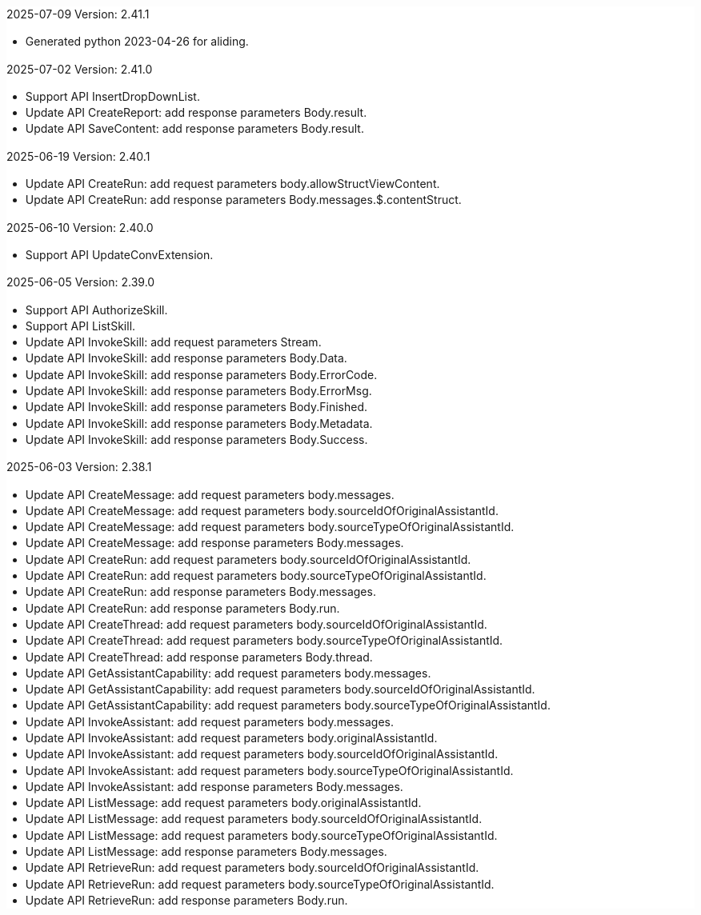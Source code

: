 2025-07-09 Version: 2.41.1
- Generated python 2023-04-26 for aliding.

2025-07-02 Version: 2.41.0
- Support API InsertDropDownList.
- Update API CreateReport: add response parameters Body.result.
- Update API SaveContent: add response parameters Body.result.


2025-06-19 Version: 2.40.1
- Update API CreateRun: add request parameters body.allowStructViewContent.
- Update API CreateRun: add response parameters Body.messages.$.contentStruct.


2025-06-10 Version: 2.40.0
- Support API UpdateConvExtension.


2025-06-05 Version: 2.39.0
- Support API AuthorizeSkill.
- Support API ListSkill.
- Update API InvokeSkill: add request parameters Stream.
- Update API InvokeSkill: add response parameters Body.Data.
- Update API InvokeSkill: add response parameters Body.ErrorCode.
- Update API InvokeSkill: add response parameters Body.ErrorMsg.
- Update API InvokeSkill: add response parameters Body.Finished.
- Update API InvokeSkill: add response parameters Body.Metadata.
- Update API InvokeSkill: add response parameters Body.Success.


2025-06-03 Version: 2.38.1
- Update API CreateMessage: add request parameters body.messages.
- Update API CreateMessage: add request parameters body.sourceIdOfOriginalAssistantId.
- Update API CreateMessage: add request parameters body.sourceTypeOfOriginalAssistantId.
- Update API CreateMessage: add response parameters Body.messages.
- Update API CreateRun: add request parameters body.sourceIdOfOriginalAssistantId.
- Update API CreateRun: add request parameters body.sourceTypeOfOriginalAssistantId.
- Update API CreateRun: add response parameters Body.messages.
- Update API CreateRun: add response parameters Body.run.
- Update API CreateThread: add request parameters body.sourceIdOfOriginalAssistantId.
- Update API CreateThread: add request parameters body.sourceTypeOfOriginalAssistantId.
- Update API CreateThread: add response parameters Body.thread.
- Update API GetAssistantCapability: add request parameters body.messages.
- Update API GetAssistantCapability: add request parameters body.sourceIdOfOriginalAssistantId.
- Update API GetAssistantCapability: add request parameters body.sourceTypeOfOriginalAssistantId.
- Update API InvokeAssistant: add request parameters body.messages.
- Update API InvokeAssistant: add request parameters body.originalAssistantId.
- Update API InvokeAssistant: add request parameters body.sourceIdOfOriginalAssistantId.
- Update API InvokeAssistant: add request parameters body.sourceTypeOfOriginalAssistantId.
- Update API InvokeAssistant: add response parameters Body.messages.
- Update API ListMessage: add request parameters body.originalAssistantId.
- Update API ListMessage: add request parameters body.sourceIdOfOriginalAssistantId.
- Update API ListMessage: add request parameters body.sourceTypeOfOriginalAssistantId.
- Update API ListMessage: add response parameters Body.messages.
- Update API RetrieveRun: add request parameters body.sourceIdOfOriginalAssistantId.
- Update API RetrieveRun: add request parameters body.sourceTypeOfOriginalAssistantId.
- Update API RetrieveRun: add response parameters Body.run.

